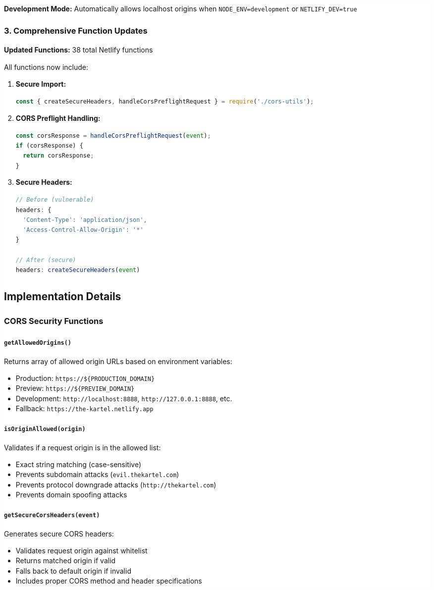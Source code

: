**Development Mode:** Automatically allows localhost origins when `NODE_ENV=development` or `NETLIFY_DEV=true`

### 3. Comprehensive Function Updates
**Updated Functions:** 38 total Netlify functions

All functions now include:
1. **Secure Import:**
   ```javascript
   const { createSecureHeaders, handleCorsPreflightRequest } = require('./cors-utils');
   ```

2. **CORS Preflight Handling:**
   ```javascript
   const corsResponse = handleCorsPreflightRequest(event);
   if (corsResponse) {
     return corsResponse;
   }
   ```

3. **Secure Headers:**
   ```javascript
   // Before (vulnerable)
   headers: {
     'Content-Type': 'application/json',
     'Access-Control-Allow-Origin': '*'
   }

   // After (secure)
   headers: createSecureHeaders(event)
   ```

## Implementation Details

### CORS Security Functions

#### `getAllowedOrigins()`
Returns array of allowed origin URLs based on environment variables:
- Production: `https://${PRODUCTION_DOMAIN}`
- Preview: `https://${PREVIEW_DOMAIN}`
- Development: `http://localhost:8888`, `http://127.0.0.1:8888`, etc.
- Fallback: `https://the-kartel.netlify.app`

#### `isOriginAllowed(origin)`
Validates if a request origin is in the allowed list:
- Exact string matching (case-sensitive)
- Prevents subdomain attacks (`evil.thekartel.com`)
- Prevents protocol downgrade attacks (`http://thekartel.com`)
- Prevents domain spoofing attacks

#### `getSecureCorsHeaders(event)`
Generates secure CORS headers:
- Validates request origin against whitelist
- Returns matched origin if valid
- Falls back to default origin if invalid
- Includes proper CORS method and header specifications
